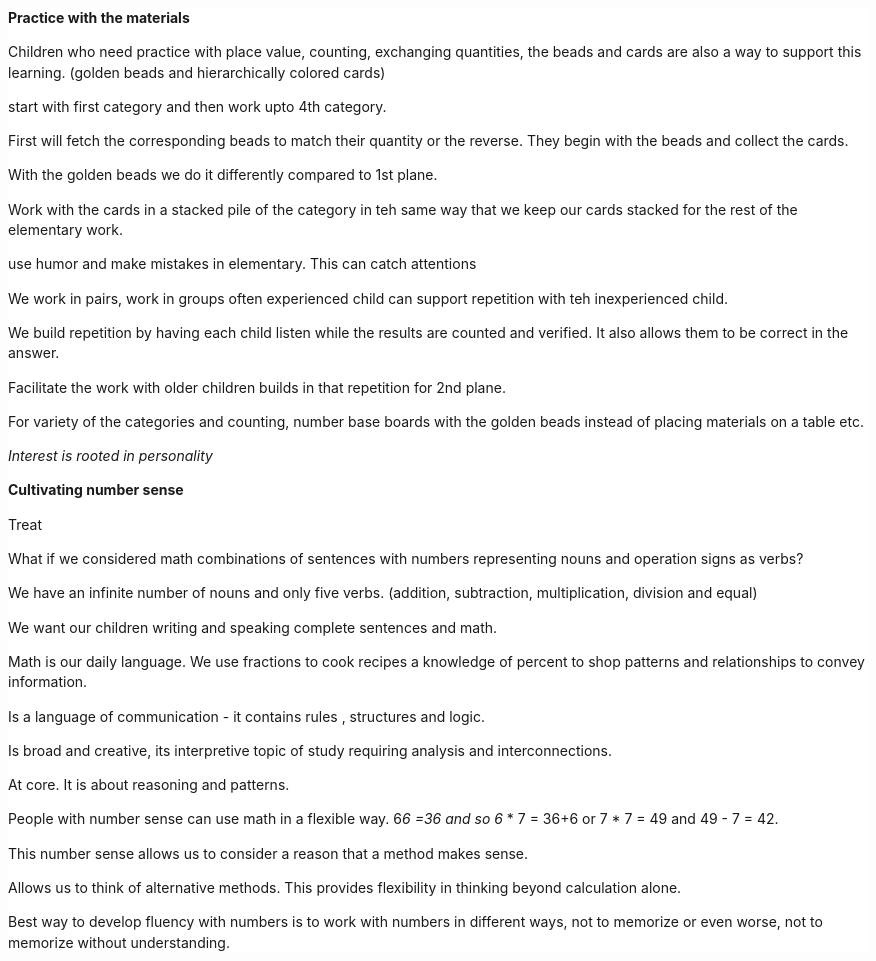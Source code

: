 **Practice with the materials**

Children who need practice with place value, counting, exchanging quantities, the beads and cards are also a way to support this learning. (golden beads and hierarchically colored cards)

start with first category and then work upto 4th category. 

First will fetch the corresponding beads to match their quantity or the reverse. They begin with the beads and collect the cards. 

With the golden beads we do it differently compared to 1st plane. 

Work with the cards in a stacked pile of the category in teh same way that we keep our cards stacked for the rest of the elementary work.

use humor and make mistakes in elementary. This can catch attentions

We work in pairs, work in groups often experienced child can support repetition with teh inexperienced child. 

We build repetition by having each child listen while the results are counted and verified. It also allows them to be correct in the answer.

Facilitate the work with older children builds in that repetition for 2nd plane. 

For variety of the categories and counting, number base boards with the golden beads instead of placing materials on a table etc. 

*Interest is rooted in personality*

**Cultivating number sense**

Treat

What if we considered math combinations of sentences with numbers representing nouns and operation signs as verbs?

We have an infinite number of nouns and only five verbs. (addition, subtraction, multiplication, division and equal)

We want our children writing and speaking complete sentences and math. 

Math is our daily language. We use fractions to cook recipes a knowledge of percent to shop patterns and relationships to convey information.  

Is a language of communication - it contains rules , structures and logic.

Is broad and creative, its interpretive  topic of study requiring analysis and interconnections. 

At core. It is about reasoning and patterns.

People with number sense can use math in a flexible way.  6*6 =36 and so 6* * 7 = 36+6 or 7 * 7 = 49 and 49 - 7 = 42.

This number sense allows us to consider a reason that a method makes sense. 

Allows us to think of alternative methods.  This provides flexibility in thinking beyond calculation alone. 

Best way to develop fluency with numbers is to work with numbers in different ways,  not to memorize or even worse, not to memorize without understanding. 
